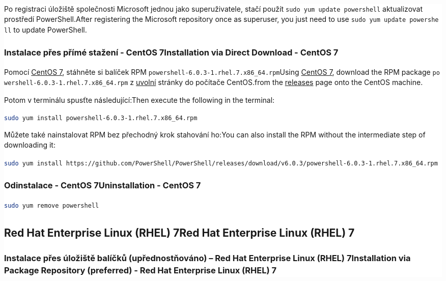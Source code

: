 <span data-ttu-id="c7c25-189">Po registraci úložiště společnosti Microsoft jednou jako superuživatele, stačí použít `sudo yum update powershell` aktualizovat prostředí PowerShell.</span><span class="sxs-lookup"><span data-stu-id="c7c25-189">After registering the Microsoft repository once as superuser, you just need to use `sudo yum update powershell` to update PowerShell.</span></span>

### <a name="installation-via-direct-download---centos-7"></a><span data-ttu-id="c7c25-190">Instalace přes přímé stažení - CentOS 7</span><span class="sxs-lookup"><span data-stu-id="c7c25-190">Installation via Direct Download - CentOS 7</span></span>

<span data-ttu-id="c7c25-191">Pomocí [CentOS 7][], stáhněte si balíček RPM `powershell-6.0.3-1.rhel.7.x86_64.rpm`</span><span class="sxs-lookup"><span data-stu-id="c7c25-191">Using [CentOS 7][], download the RPM package `powershell-6.0.3-1.rhel.7.x86_64.rpm`</span></span>
<span data-ttu-id="c7c25-192">z [uvolní][] stránky do počítače CentOS.</span><span class="sxs-lookup"><span data-stu-id="c7c25-192">from the [releases][] page onto the CentOS machine.</span></span>

<span data-ttu-id="c7c25-193">Potom v terminálu spusťte následující:</span><span class="sxs-lookup"><span data-stu-id="c7c25-193">Then execute the following in the terminal:</span></span>

```sh
sudo yum install powershell-6.0.3-1.rhel.7.x86_64.rpm
```

<span data-ttu-id="c7c25-194">Můžete také nainstalovat RPM bez přechodný krok stahování ho:</span><span class="sxs-lookup"><span data-stu-id="c7c25-194">You can also install the RPM without the intermediate step of downloading it:</span></span>

```sh
sudo yum install https://github.com/PowerShell/PowerShell/releases/download/v6.0.3/powershell-6.0.3-1.rhel.7.x86_64.rpm
```

### <a name="uninstallation---centos-7"></a><span data-ttu-id="c7c25-195">Odinstalace - CentOS 7</span><span class="sxs-lookup"><span data-stu-id="c7c25-195">Uninstallation - CentOS 7</span></span>

```sh
sudo yum remove powershell
```

[CentOS 7]: https://www.centos.org/download/

## <a name="red-hat-enterprise-linux-rhel-7"></a><span data-ttu-id="c7c25-197">Red Hat Enterprise Linux (RHEL) 7</span><span class="sxs-lookup"><span data-stu-id="c7c25-197">Red Hat Enterprise Linux (RHEL) 7</span></span>

### <a name="installation-via-package-repository-preferred---red-hat-enterprise-linux-rhel-7"></a><span data-ttu-id="c7c25-198">Instalace přes úložiště balíčků (upřednostňováno) – Red Hat Enterprise Linux (RHEL) 7</span><span class="sxs-lookup"><span data-stu-id="c7c25-198">Installation via Package Repository (preferred) - Red Hat Enterprise Linux (RHEL) 7</span></span>


[u14]: #ubuntu-1404
[u16]: #ubuntu-1604
[u18]: #ubuntu-1810
[u18]: #ubuntu-1804
[deb8]: #debian-8
[deb9]: #debian-9
[cos]: #centos-7
[rhel7]: #red-hat-enterprise-linux-rhel-7
[opensuse]: #opensuse-423
[fedora]: #fedora
[arch]: #arch-linux
[snap]: #snap-package
[tar]: #binary-archives
[Arch Linux]: https://www.archlinux.org/download/
[arch-release]: https://aur.archlinux.org/packages/powershell/
[arch-git]: https://aur.archlinux.org/packages/powershell-git/
[arch-bin]: https://aur.archlinux.org/packages/powershell-bin/
[appimage]: http://appimage.org/
[amazon-dockerfile]: https://github.com/PowerShell/PowerShell/blob/master/docker/community/amazonlinux/Dockerfile
[uvolní]: https://github.com/PowerShell/PowerShell/releases/latest
[releases]: https://github.com/PowerShell/PowerShell/releases/latest
[xdg-bds]: https://specifications.freedesktop.org/basedir-spec/basedir-spec-latest.html